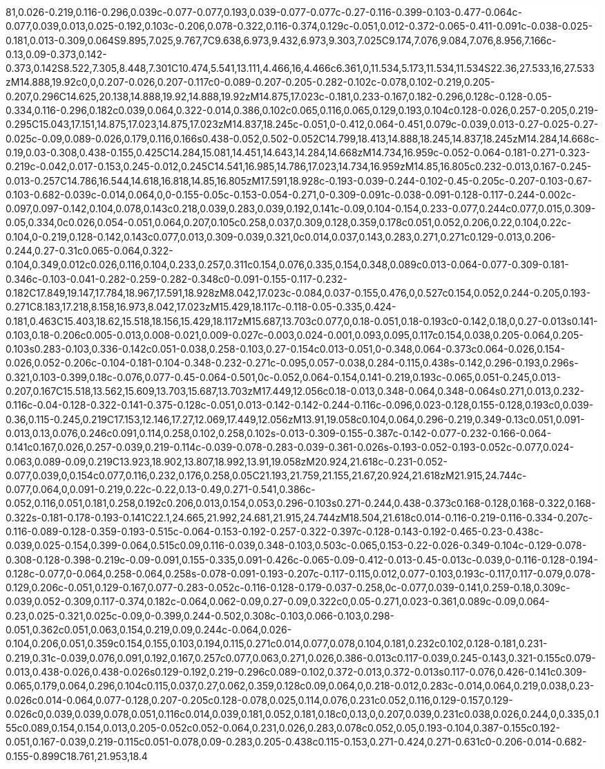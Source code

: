 81,0.026-0.219,0.116-0.296,0.039c-0.077-0.077,0.193,0.039-0.077-0.077c-0.27-0.116-0.399-0.103-0.477-0.064c-0.077,0.039,0.013,0.025-0.192,0.103c-0.206,0.078-0.322,0.116-0.374,0.129c-0.051,0.012-0.372-0.065-0.411-0.091c-0.038-0.025-0.181,0.013-0.309,0.064S9.895,7.025,9.767,7C9.638,6.973,9.432,6.973,9.303,7.025C9.174,7.076,9.084,7.076,8.956,7.166c-0.13,0.09-0.373,0.142-0.373,0.142S8.522,7.305,8.448,7.301C10.474,5.541,13.111,4.466,16,4.466c6.361,0,11.534,5.173,11.534,11.534S22.36,27.533,16,27.533zM14.888,19.92c0,0,0.207-0.026,0.207-0.117c0-0.089-0.207-0.205-0.282-0.102c-0.078,0.102-0.219,0.205-0.207,0.296C14.625,20.138,14.888,19.92,14.888,19.92zM14.875,17.023c-0.181,0.233-0.167,0.182-0.296,0.128c-0.128-0.05-0.334,0.116-0.296,0.182c0.039,0.064,0.322-0.014,0.386,0.102c0.065,0.116,0.065,0.129,0.193,0.104c0.128-0.026,0.257-0.205,0.219-0.295C15.043,17.151,14.875,17.023,14.875,17.023zM14.837,18.245c-0.051,0-0.412,0.064-0.451,0.079c-0.039,0.013-0.27-0.025-0.27-0.025c-0.09,0.089-0.026,0.179,0.116,0.166s0.438-0.052,0.502-0.052C14.799,18.413,14.888,18.245,14.837,18.245zM14.284,14.668c-0.19,0.03-0.308,0.438-0.155,0.425C14.284,15.081,14.451,14.643,14.284,14.668zM14.734,16.959c-0.052-0.064-0.181-0.271-0.323-0.219c-0.042,0.017-0.153,0.245-0.012,0.245C14.541,16.985,14.786,17.023,14.734,16.959zM14.85,16.805c0.232-0.013,0.167-0.245-0.013-0.257C14.786,16.544,14.618,16.818,14.85,16.805zM17.591,18.928c-0.193-0.039-0.244-0.102-0.45-0.205c-0.207-0.103-0.67-0.103-0.682-0.039c-0.014,0.064,0,0-0.155-0.05c-0.153-0.054-0.271,0-0.309-0.091c-0.038-0.091-0.128-0.117-0.244-0.002c-0.097,0.097-0.142,0.104,0.078,0.143c0.218,0.039,0.283,0.039,0.192,0.141c-0.09,0.104-0.154,0.233-0.077,0.244c0.077,0.015,0.309-0.05,0.334,0c0.026,0.054-0.051,0.064,0.207,0.105c0.258,0.037,0.309,0.128,0.359,0.178c0.051,0.052,0.206,0.22,0.104,0.22c-0.104,0-0.219,0.128-0.142,0.143c0.077,0.013,0.309-0.039,0.321,0c0.014,0.037,0.143,0.283,0.271,0.271c0.129-0.013,0.206-0.244,0.27-0.31c0.065-0.064,0.322-0.104,0.349,0.012c0.026,0.116,0.104,0.233,0.257,0.311c0.154,0.076,0.335,0.154,0.348,0.089c0.013-0.064-0.077-0.309-0.181-0.346c-0.103-0.041-0.282-0.259-0.282-0.348c0-0.091-0.155-0.117-0.232-0.182C17.849,19.147,17.784,18.967,17.591,18.928zM8.042,17.023c-0.084,0.037-0.155,0.476,0,0.527c0.154,0.052,0.244-0.205,0.193-0.271C8.183,17.218,8.158,16.973,8.042,17.023zM15.429,18.117c-0.118-0.05-0.335,0.424-0.181,0.463C15.403,18.62,15.518,18.156,15.429,18.117zM15.687,13.703c0.077,0,0.18-0.051,0.18-0.193c0-0.142,0.18,0,0.27-0.013s0.141-0.103,0.18-0.206c0.005-0.013,0.008-0.021,0.009-0.027c-0.003,0.024-0.001,0.093,0.095,0.117c0.154,0.038,0.205-0.064,0.205-0.103s0.283-0.103,0.336-0.142c0.051-0.038,0.258-0.103,0.27-0.154c0.013-0.051,0-0.348,0.064-0.373c0.064-0.026,0.154-0.026,0.052-0.206c-0.104-0.181-0.104-0.348-0.232-0.271c-0.095,0.057-0.038,0.284-0.115,0.438s-0.142,0.296-0.193,0.296s-0.321,0.103-0.399,0.18c-0.076,0.077-0.45-0.064-0.501,0c-0.052,0.064-0.154,0.141-0.219,0.193c-0.065,0.051-0.245,0.013-0.207,0.167C15.518,13.562,15.609,13.703,15.687,13.703zM17.449,12.056c0.18-0.013,0.348-0.064,0.348-0.064s0.271,0.013,0.232-0.116c-0.04-0.128-0.322-0.141-0.375-0.128c-0.051,0.013-0.142-0.142-0.244-0.116c-0.096,0.023-0.128,0.155-0.128,0.193c0,0.039-0.36,0.115-0.245,0.219C17.153,12.146,17.27,12.069,17.449,12.056zM13.91,19.058c0.104,0.064,0.296-0.219,0.349-0.13c0.051,0.091-0.013,0.13,0.076,0.246c0.091,0.114,0.258,0.102,0.258,0.102s-0.013-0.309-0.155-0.387c-0.142-0.077-0.232-0.166-0.064-0.141c0.167,0.026,0.257-0.039,0.219-0.114c-0.039-0.078-0.283-0.039-0.361-0.026s-0.193-0.052-0.193-0.052c-0.077,0.024-0.063,0.089-0.09,0.219C13.923,18.902,13.807,18.992,13.91,19.058zM20.924,21.618c-0.231-0.052-0.077,0.039,0,0.154c0.077,0.116,0.232,0.176,0.258,0.05C21.193,21.759,21.155,21.67,20.924,21.618zM21.915,24.744c-0.077,0.064,0,0.091-0.219,0.22c-0.22,0.13-0.49,0.271-0.541,0.386c-0.052,0.116,0.051,0.181,0.258,0.192c0.206,0.013,0.154,0.053,0.296-0.103s0.271-0.244,0.438-0.373c0.168-0.128,0.168-0.322,0.168-0.322s-0.181-0.178-0.193-0.141C22.1,24.665,21.992,24.681,21.915,24.744zM18.504,21.618c0.014-0.116-0.219-0.116-0.334-0.207c-0.116-0.089-0.128-0.359-0.193-0.515c-0.064-0.153-0.192-0.257-0.322-0.397c-0.128-0.143-0.192-0.465-0.23-0.438c-0.039,0.025-0.154,0.399-0.064,0.515c0.09,0.116-0.039,0.348-0.103,0.503c-0.065,0.153-0.22-0.026-0.349-0.104c-0.129-0.078-0.308-0.128-0.398-0.219c-0.09-0.091,0.155-0.335,0.091-0.426c-0.065-0.09-0.412-0.013-0.45-0.013c-0.039,0-0.116-0.128-0.194-0.128c-0.077,0-0.064,0.258-0.064,0.258s-0.078-0.091-0.193-0.207c-0.117-0.115,0.012,0.077-0.103,0.193c-0.117,0.117-0.079,0.078-0.129,0.206c-0.051,0.129-0.167,0.077-0.283-0.052c-0.116-0.128-0.179-0.037-0.258,0c-0.077,0.039-0.141,0.259-0.18,0.309c-0.039,0.052-0.309,0.117-0.374,0.182c-0.064,0.062-0.09,0.27-0.09,0.322c0,0.05-0.271,0.023-0.361,0.089c-0.09,0.064-0.23,0.025-0.321,0.025c-0.09,0-0.399,0.244-0.502,0.308c-0.103,0.066-0.103,0.298-0.051,0.362c0.051,0.063,0.154,0.219,0.09,0.244c-0.064,0.026-0.104,0.206,0.051,0.359c0.154,0.155,0.103,0.194,0.115,0.271c0.014,0.077,0.078,0.104,0.181,0.232c0.102,0.128-0.181,0.231-0.219,0.31c-0.039,0.076,0.091,0.192,0.167,0.257c0.077,0.063,0.271,0.026,0.386-0.013c0.117-0.039,0.245-0.143,0.321-0.155c0.079-0.013,0.438-0.026,0.438-0.026s0.129-0.192,0.219-0.296c0.089-0.102,0.372-0.013,0.372-0.013s0.117-0.076,0.426-0.141c0.309-0.065,0.179,0.064,0.296,0.104c0.115,0.037,0.27,0.062,0.359,0.128c0.09,0.064,0,0.218-0.012,0.283c-0.014,0.064,0.219,0.038,0.23-0.026c0.014-0.064,0.077-0.128,0.207-0.205c0.128-0.078,0.025,0.114,0.076,0.231c0.052,0.116,0.129-0.157,0.129-0.026c0,0.039,0.039,0.078,0.051,0.116c0.014,0.039,0.181,0.052,0.181,0.18c0,0.13,0,0.207,0.039,0.231c0.038,0.026,0.244,0,0.335,0.155c0.089,0.154,0.154,0.013,0.205-0.052c0.052-0.064,0.231,0.026,0.283,0.078c0.052,0.05,0.193-0.104,0.387-0.155c0.192-0.051,0.167-0.039,0.219-0.115c0.051-0.078,0.09-0.283,0.205-0.438c0.115-0.153,0.271-0.424,0.271-0.631c0-0.206-0.014-0.682-0.155-0.899C18.761,21.953,18.4